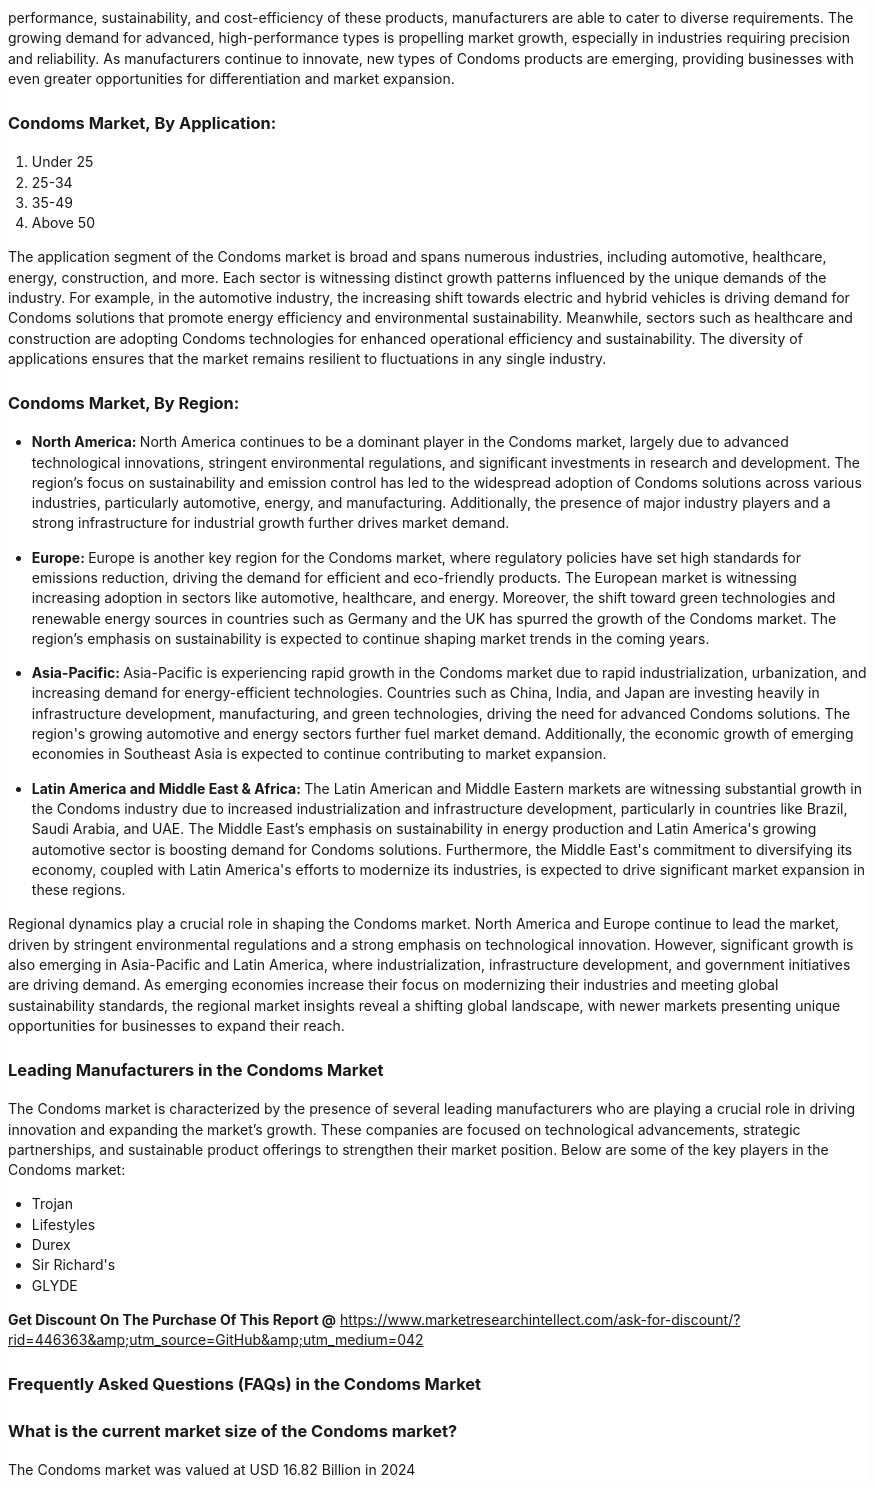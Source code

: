 performance, sustainability, and cost-efficiency of these products, manufacturers are able to cater to diverse requirements. The growing demand for advanced, high-performance types is propelling market growth, especially in industries requiring precision and reliability. As manufacturers continue to innovate, new types of Condoms products are emerging, providing businesses with even greater opportunities for differentiation and market expansion.</p><h3>Condoms Market,&nbsp;By Application:</h3><ol><li>Under 25<li> 25-34<li> 35-49<li> Above 50</li></ol><p>The application segment of the Condoms market is broad and spans numerous industries, including automotive, healthcare, energy, construction, and more. Each sector is witnessing distinct growth patterns influenced by the unique demands of the industry. For example, in the automotive industry, the increasing shift towards electric and hybrid vehicles is driving demand for Condoms solutions that promote energy efficiency and environmental sustainability. Meanwhile, sectors such as healthcare and construction are adopting Condoms technologies for enhanced operational efficiency and sustainability. The diversity of applications ensures that the market remains resilient to fluctuations in any single industry.</p><h3>Condoms Market, By Region:</h3><ul><li><p><strong>North America:&nbsp;</strong>North America continues to be a dominant player in the Condoms market, largely due to advanced technological innovations, stringent environmental regulations, and significant investments in research and development. The region&rsquo;s focus on sustainability and emission control has led to the widespread adoption of Condoms solutions across various industries, particularly automotive, energy, and manufacturing. Additionally, the presence of major industry players and a strong infrastructure for industrial growth further drives market demand.</p></li><li><p><strong><strong>Europe:&nbsp;</strong></strong>Europe is another key region for the Condoms market, where regulatory policies have set high standards for emissions reduction, driving the demand for efficient and eco-friendly products. The European market is witnessing increasing adoption in sectors like automotive, healthcare, and energy. Moreover, the shift toward green technologies and renewable energy sources in countries such as Germany and the UK has spurred the growth of the Condoms market. The region&rsquo;s emphasis on sustainability is expected to continue shaping market trends in the coming years.</p></li><li><p><strong><strong>Asia-Pacific:&nbsp;</strong></strong>Asia-Pacific is experiencing rapid growth in the Condoms market due to rapid industrialization, urbanization, and increasing demand for energy-efficient technologies. Countries such as China, India, and Japan are investing heavily in infrastructure development, manufacturing, and green technologies, driving the need for advanced Condoms solutions. The region's growing automotive and energy sectors further fuel market demand. Additionally, the economic growth of emerging economies in Southeast Asia is expected to continue contributing to market expansion.</p></li><li><p><strong><strong>Latin America and Middle East &amp; Africa:&nbsp;</strong></strong>The Latin American and Middle Eastern markets are witnessing substantial growth in the Condoms industry due to increased industrialization and infrastructure development, particularly in countries like Brazil, Saudi Arabia, and UAE. The Middle East&rsquo;s emphasis on sustainability in energy production and Latin America's growing automotive sector is boosting demand for Condoms solutions. Furthermore, the Middle East's commitment to diversifying its economy, coupled with Latin America's efforts to modernize its industries, is expected to drive significant market expansion in these regions.</p></li></ul><p>Regional dynamics play a crucial role in shaping the Condoms market. North America and Europe continue to lead the market, driven by stringent environmental regulations and a strong emphasis on technological innovation. However, significant growth is also emerging in Asia-Pacific and Latin America, where industrialization, infrastructure development, and government initiatives are driving demand. As emerging economies increase their focus on modernizing their industries and meeting global sustainability standards, the regional market insights reveal a shifting global landscape, with newer markets presenting unique opportunities for businesses to expand their reach.</p><h3><strong>Leading Manufacturers in the Condoms Market</strong></h3><p>The Condoms market is characterized by the presence of several leading manufacturers who are playing a crucial role in driving innovation and expanding the market&rsquo;s growth. These companies are focused on technological advancements, strategic partnerships, and sustainable product offerings to strengthen their market position. Below are some of the key players in the Condoms market:</p></div><div class="article-main__content" data-test-id="publishing-text-block"><ul><li><span class="">Trojan<li> Lifestyles<li> Durex<li> Sir Richard's<li> GLYDE</span></li></ul></div><div class="article-main__content" data-test-id="publishing-text-block"><p><span class="font-[700]"><strong>Get Discount On The Purchase Of This Report @</strong> <a href="https://www.marketresearchintellect.com/ask-for-discount/?rid=446363&amp;utm_source=GitHub&amp;utm_medium=042" data-fr-linked="true">https://www.marketresearchintellect.com/ask-for-discount/?rid=446363&amp;utm_source=GitHub&amp;utm_medium=042</a></span></p></div><div class="article-main__content" data-test-id="publishing-text-block"><h3><strong>Frequently Asked Questions (FAQs) in the Condoms Market</strong></h3><h3><strong>What is the current market size of the Condoms market?</strong></h3><p>The Condoms market was valued at USD 16.82 Billion in 2024